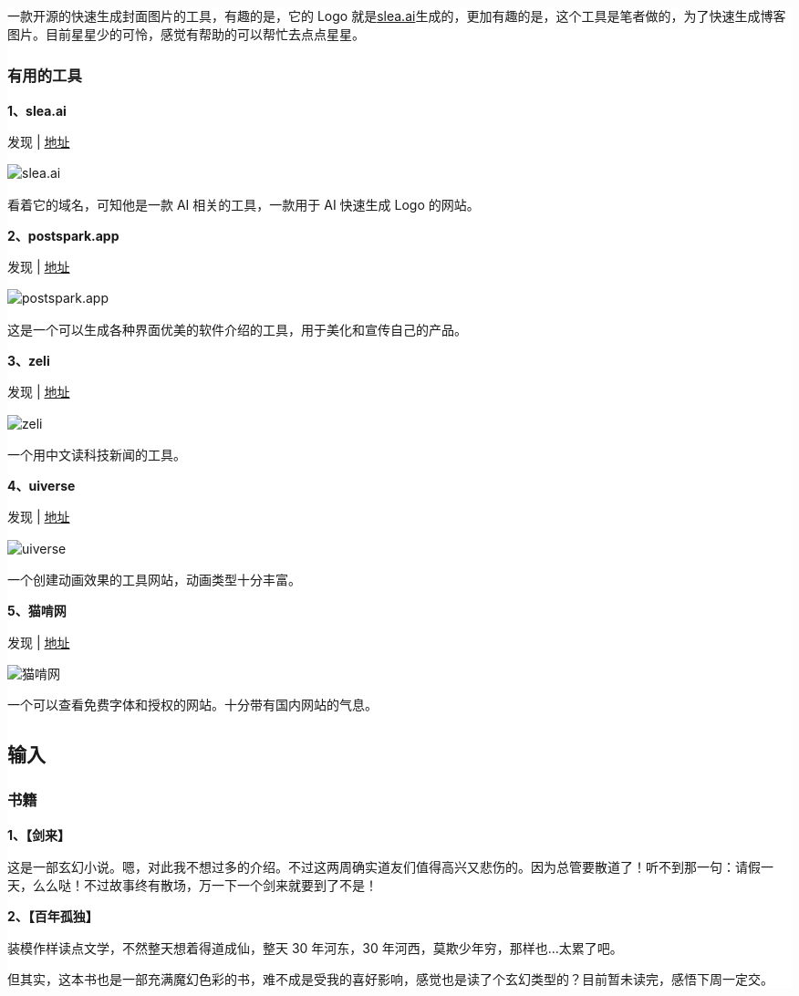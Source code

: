 一款开源的快速生成封面图片的工具，有趣的是，它的 Logo 就是[slea.ai](https://slea.ai/zh-CN)生成的，更加有趣的是，这个工具是笔者做的，为了快速生成博客图片。目前星星少的可怜，感觉有帮助的可以帮忙去点点星星。

### 有用的工具

**1、slea.ai**

发现 | [地址](https://slea.ai/zh-CN)

![slea.ai](https://guizimo.oss-cn-shanghai.aliyuncs.com/img/image-20241224103520300.png)

看着它的域名，可知他是一款 AI 相关的工具，一款用于 AI 快速生成 Logo 的网站。

**2、postspark.app**

发现 | [地址](https://postspark.app/)

![postspark.app](https://guizimo.oss-cn-shanghai.aliyuncs.com/img/image-20250105234840130.png)

这是一个可以生成各种界面优美的软件介绍的工具，用于美化和宣传自己的产品。

**3、zeli**

发现 | [地址](https://zeli.app/zh)

![zeli](https://guizimo.oss-cn-shanghai.aliyuncs.com/img/image-20250105235257168.png)

一个用中文读科技新闻的工具。

**4、uiverse**

发现 | [地址](https://uiverse.io/profile/Nawsome)

![uiverse](https://guizimo.oss-cn-shanghai.aliyuncs.com/img/image-20250105235450515.png)

一个创建动画效果的工具网站，动画类型十分丰富。

**5、猫啃网**

发现 | [地址](https://www.maoken.com/)

![猫啃网](https://guizimo.oss-cn-shanghai.aliyuncs.com/img/image-20250105235806810.png)

一个可以查看免费字体和授权的网站。十分带有国内网站的气息。

## 输入

### 书籍

**1、【剑来】**

这是一部玄幻小说。嗯，对此我不想过多的介绍。不过这两周确实道友们值得高兴又悲伤的。因为总管要散道了！听不到那一句：请假一天，么么哒！不过故事终有散场，万一下一个剑来就要到了不是！

**2、【百年孤独】**

装模作样读点文学，不然整天想着得道成仙，整天 30 年河东，30 年河西，莫欺少年穷，那样也...太累了吧。

但其实，这本书也是一部充满魔幻色彩的书，难不成是受我的喜好影响，感觉也是读了个玄幻类型的？目前暂未读完，感悟下周一定交。
